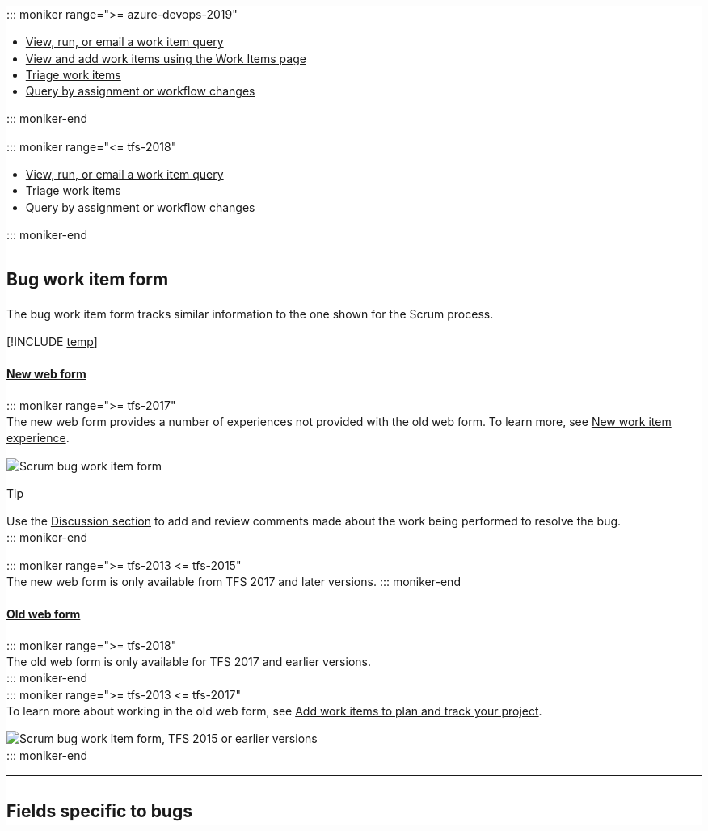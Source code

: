 ::: moniker range=">= azure-devops-2019"

* [View, run, or email a work item query](../../boards/queries/view-run-query.md)
* [View and add work items using the Work Items page](../../boards/work-items/view-add-work-items.md)
* [Triage work items](../../boards/queries/triage-work-items.md)
* [Query by assignment or workflow changes](../../boards/queries/query-by-workflow-changes.md)

::: moniker-end

::: moniker range="<= tfs-2018"

* [View, run, or email a work item query](../../boards/queries/view-run-query.md)
* [Triage work items](../../boards/queries/triage-work-items.md)
* [Query by assignment or workflow changes](../../boards/queries/query-by-workflow-changes.md)

::: moniker-end

## Bug work item form

The bug work item form tracks similar information to the one shown for the Scrum process.

[!INCLUDE [temp](../includes/image-differences-with-wits.md)]

#### [New web form](#tab/new-web-form/)

::: moniker range=">= tfs-2017"  
The new web form provides a number of experiences not provided with the old web form. To learn more, see [New work item experience](../../reference/process/new-work-item-experience.md).

![Scrum bug work item form](media/manage-bugs-scrum-bug-from-ts.png)

> [!TIP]
> Use the [Discussion section](../work-items/work-item-form-controls.md#discussion) to add and review comments made about the work being performed to resolve the bug.  
> ::: moniker-end

::: moniker range=">= tfs-2013 <= tfs-2015"  
The new web form is only available from TFS 2017 and later versions.
::: moniker-end

#### [Old web form](#tab/old-web-form/)

::: moniker range=">= tfs-2018"  
The old web form is only available for TFS 2017 and earlier versions.  
::: moniker-end  
::: moniker range=">= tfs-2013 <= tfs-2017"  
To learn more about working in the old web form, see [Add work items to plan and track your project](add-work-items.md).

![Scrum bug work item form, TFS 2015 or earlier versions](media/scrum-bug-wi-form.png)  
::: moniker-end

---

## Fields specific to bugs
